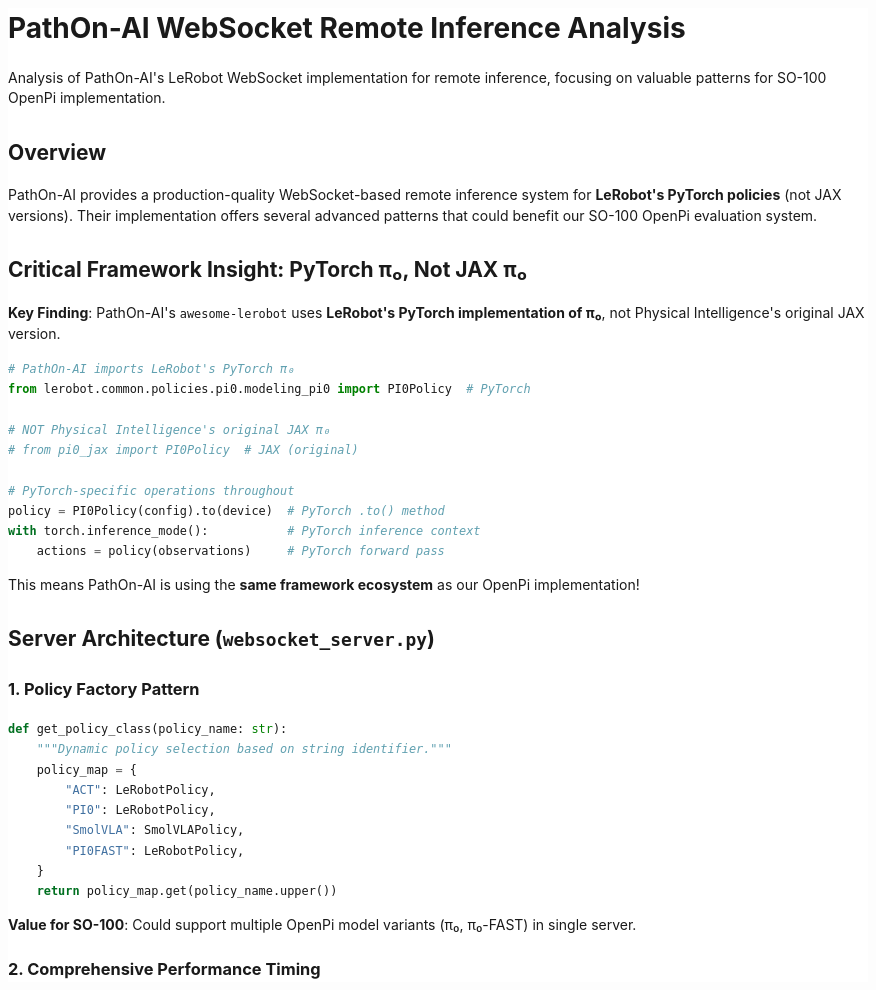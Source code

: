 # PathOn-AI WebSocket Remote Inference Analysis

Analysis of PathOn-AI's LeRobot WebSocket implementation for remote inference, focusing on valuable patterns for SO-100 OpenPi implementation.

## Overview

PathOn-AI provides a production-quality WebSocket-based remote inference system for **LeRobot's PyTorch policies** (not JAX versions). Their implementation offers several advanced patterns that could benefit our SO-100 OpenPi evaluation system.

## Critical Framework Insight: PyTorch π₀, Not JAX π₀

**Key Finding**: PathOn-AI's `awesome-lerobot` uses **LeRobot's PyTorch implementation of π₀**, not Physical Intelligence's original JAX version.

```python
# PathOn-AI imports LeRobot's PyTorch π₀
from lerobot.common.policies.pi0.modeling_pi0 import PI0Policy  # PyTorch

# NOT Physical Intelligence's original JAX π₀
# from pi0_jax import PI0Policy  # JAX (original)

# PyTorch-specific operations throughout
policy = PI0Policy(config).to(device)  # PyTorch .to() method
with torch.inference_mode():           # PyTorch inference context
    actions = policy(observations)     # PyTorch forward pass
```

This means PathOn-AI is using the **same framework ecosystem** as our OpenPi implementation!

## Server Architecture (`websocket_server.py`)

### **1. Policy Factory Pattern**

```python
def get_policy_class(policy_name: str):
    """Dynamic policy selection based on string identifier."""
    policy_map = {
        "ACT": LeRobotPolicy,
        "PI0": LeRobotPolicy, 
        "SmolVLA": SmolVLAPolicy,
        "PI0FAST": LeRobotPolicy,
    }
    return policy_map.get(policy_name.upper())
```

**Value for SO-100**: Could support multiple OpenPi model variants (π₀, π₀-FAST) in single server.

### **2. Comprehensive Performance Timing**

